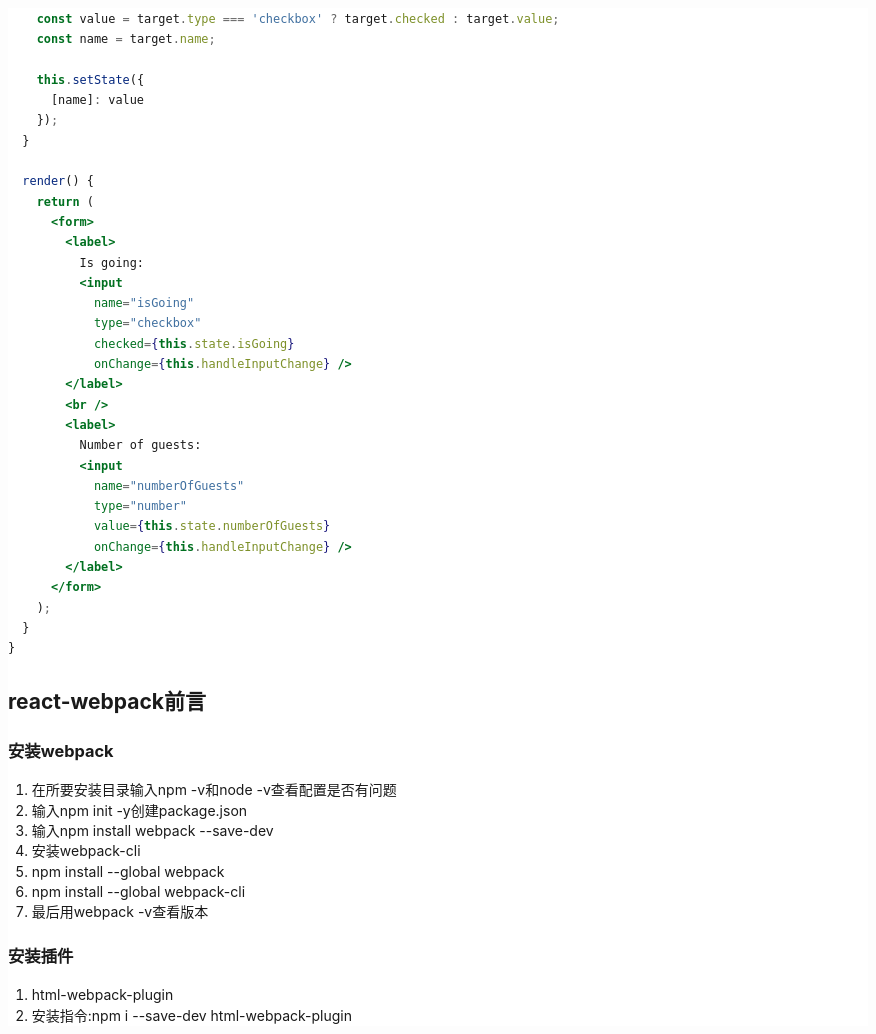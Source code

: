 ```jsx
    const value = target.type === 'checkbox' ? target.checked : target.value;
    const name = target.name;

    this.setState({
      [name]: value
    });
  }

  render() {
    return (
      <form>
        <label>
          Is going:
          <input
            name="isGoing"
            type="checkbox"
            checked={this.state.isGoing}
            onChange={this.handleInputChange} />
        </label>
        <br />
        <label>
          Number of guests:
          <input
            name="numberOfGuests"
            type="number"
            value={this.state.numberOfGuests}
            onChange={this.handleInputChange} />
        </label>
      </form>
    );
  }
}
```

## react-webpack前言

### 安装webpack

1. 在所要安装目录输入npm -v和node -v查看配置是否有问题  
2. 输入npm init -y创建package.json
3. 输入npm install webpack --save-dev
4. 安装webpack-cli
5. npm install --global webpack
6. npm install --global webpack-cli  
7. 最后用webpack -v查看版本

### 安装插件

1. html-webpack-plugin
2. 安装指令:npm i --save-dev html-webpack-plugin
